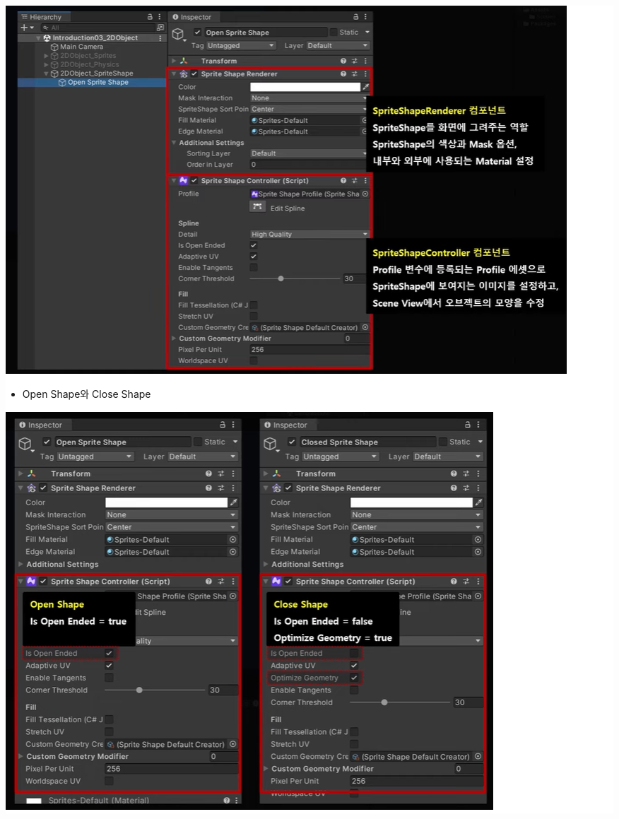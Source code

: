 ![Alt text](<Images/스프라이트 쉐잎 2.PNG>)

- Open Shape와 Close Shape

![Alt text](<Images/스프라이트 쉐잎 3.PNG>)
